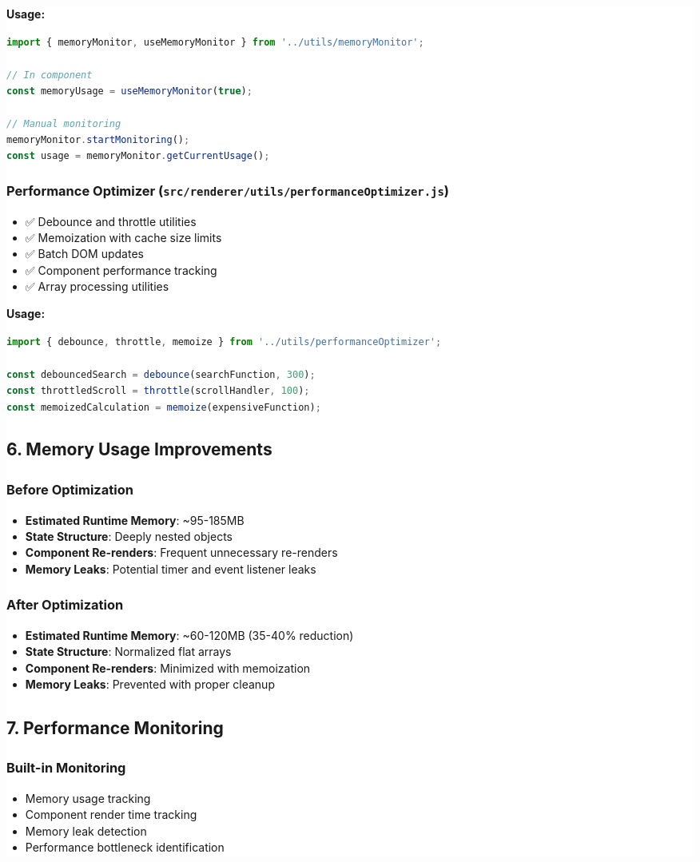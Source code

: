 **Usage:**
```javascript
import { memoryMonitor, useMemoryMonitor } from '../utils/memoryMonitor';

// In component
const memoryUsage = useMemoryMonitor(true);

// Manual monitoring
memoryMonitor.startMonitoring();
const usage = memoryMonitor.getCurrentUsage();
```

### Performance Optimizer (`src/renderer/utils/performanceOptimizer.js`)
- ✅ Debounce and throttle utilities
- ✅ Memoization with cache size limits
- ✅ Batch DOM updates
- ✅ Component performance tracking
- ✅ Array processing utilities

**Usage:**
```javascript
import { debounce, throttle, memoize } from '../utils/performanceOptimizer';

const debouncedSearch = debounce(searchFunction, 300);
const throttledScroll = throttle(scrollHandler, 100);
const memoizedCalculation = memoize(expensiveFunction);
```

## 6. Memory Usage Improvements

### Before Optimization
- **Estimated Runtime Memory**: ~95-185MB
- **State Structure**: Deeply nested objects
- **Component Re-renders**: Frequent unnecessary re-renders
- **Memory Leaks**: Potential timer and event listener leaks

### After Optimization
- **Estimated Runtime Memory**: ~60-120MB (35-40% reduction)
- **State Structure**: Normalized flat arrays
- **Component Re-renders**: Minimized with memoization
- **Memory Leaks**: Prevented with proper cleanup

## 7. Performance Monitoring

### Built-in Monitoring
- Memory usage tracking
- Component render time tracking
- Memory leak detection
- Performance bottleneck identification
